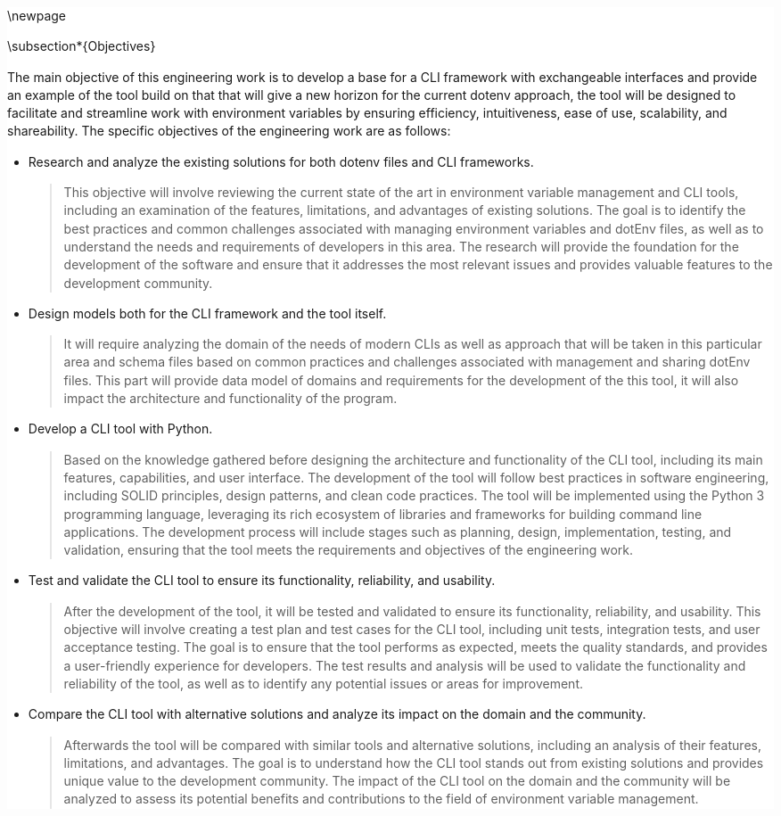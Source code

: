 \newpage

\subsection*{Objectives}

The main objective of this engineering work is to develop a base for a CLI framework with exchangeable interfaces and provide an example of the tool build on that that will give a new horizon for the current dotenv approach, the tool will be designed to facilitate and streamline work with environment variables by ensuring efficiency, intuitiveness, ease of use, scalability, and shareability. The specific objectives of the engineering work are as follows:

  - Research and analyze the existing solutions for both dotenv files and CLI frameworks.
    
    > This objective will involve reviewing the current state of the art in environment variable management and CLI tools, including an examination of the features, limitations, and advantages of existing solutions. The goal is to identify the best practices and common challenges associated with managing environment variables and dotEnv files, as well as to understand the needs and requirements of developers in this area. The research will provide the foundation for the development of the software and ensure that it addresses the most relevant issues and provides valuable features to the development community.

  - Design models both for the CLI framework and the tool itself.

    > It will require analyzing the domain of the needs of modern CLIs as well as approach that will be taken in this particular area and schema files based on common practices and challenges associated with management and sharing dotEnv files. This part will provide data model of domains and requirements for the development of the this tool, it will also impact the architecture and functionality of the program.

  - Develop a CLI tool with Python.

    > Based on the knowledge gathered before designing the architecture and functionality of the CLI tool, including its main features, capabilities, and user interface. The development of the tool will follow best practices in software engineering, including SOLID principles, design patterns, and clean code practices. The tool will be implemented using the Python 3 programming language, leveraging its rich ecosystem of libraries and frameworks for building command line applications. The development process will include stages such as planning, design, implementation, testing, and validation, ensuring that the tool meets the requirements and objectives of the engineering work.

  - Test and validate the CLI tool to ensure its functionality, reliability, and usability.

    > After the development of the tool, it will be tested and validated to ensure its functionality, reliability, and usability. This objective will involve creating a test plan and test cases for the CLI tool, including unit tests, integration tests, and user acceptance testing. The goal is to ensure that the tool performs as expected, meets the quality standards, and provides a user-friendly experience for developers. The test results and analysis will be used to validate the functionality and reliability of the tool, as well as to identify any potential issues or areas for improvement.

  - Compare the CLI tool with alternative solutions and analyze its impact on the domain and the community.

    > Afterwards the tool will be compared with similar tools and alternative solutions, including an analysis of their features, limitations, and advantages. The goal is to understand how the CLI tool stands out from existing solutions and provides unique value to the development community. The impact of the CLI tool on the domain and the community will be analyzed to assess its potential benefits and contributions to the field of environment variable management.

